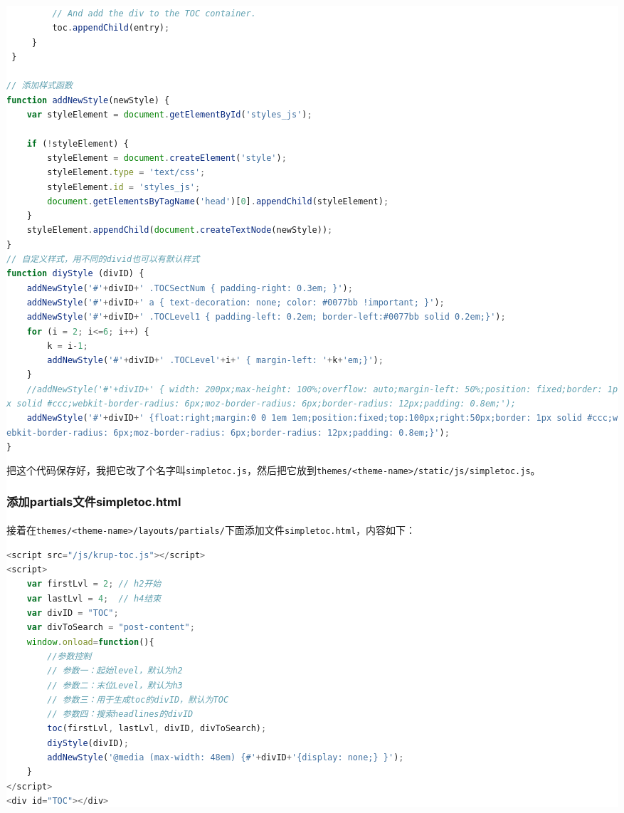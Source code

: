 ```javascript
		 // And add the div to the TOC container.
		 toc.appendChild(entry);
	 }
 }

// 添加样式函数
function addNewStyle(newStyle) {
	var styleElement = document.getElementById('styles_js');

	if (!styleElement) {
		styleElement = document.createElement('style');
		styleElement.type = 'text/css';
		styleElement.id = 'styles_js';
		document.getElementsByTagName('head')[0].appendChild(styleElement);
	}
	styleElement.appendChild(document.createTextNode(newStyle));
}
// 自定义样式，用不同的divid也可以有默认样式
function diyStyle (divID) {
	addNewStyle('#'+divID+' .TOCSectNum { padding-right: 0.3em; }');
	addNewStyle('#'+divID+' a { text-decoration: none; color: #0077bb !important; }');
	addNewStyle('#'+divID+' .TOCLevel1 { padding-left: 0.2em; border-left:#0077bb solid 0.2em;}');
	for (i = 2; i<=6; i++) {
		k = i-1;
		addNewStyle('#'+divID+' .TOCLevel'+i+' { margin-left: '+k+'em;}');
	}
	//addNewStyle('#'+divID+' { width: 200px;max-height: 100%;overflow: auto;margin-left: 50%;position: fixed;border: 1px solid #ccc;webkit-border-radius: 6px;moz-border-radius: 6px;border-radius: 12px;padding: 0.8em;');
	addNewStyle('#'+divID+' {float:right;margin:0 0 1em 1em;position:fixed;top:100px;right:50px;border: 1px solid #ccc;webkit-border-radius: 6px;moz-border-radius: 6px;border-radius: 12px;padding: 0.8em;}');
}
```

把这个代码保存好，我把它改了个名字叫`simpletoc.js`，然后把它放到`themes/<theme-name>/static/js/simpletoc.js`。

### 添加partials文件**simpletoc.html**

接着在`themes/<theme-name>/layouts/partials/`下面添加文件`simpletoc.html`，内容如下：

```javascript
<script src="/js/krup-toc.js"></script>
<script>
	var firstLvl = 2; // h2开始
	var lastLvl = 4;  // h4结束
	var divID = "TOC";
	var divToSearch = "post-content";
	window.onload=function(){
		//参数控制
		// 参数一：起始level，默认为h2
		// 参数二：末位Level，默认为h3
		// 参数三：用于生成toc的divID，默认为TOC
		// 参数四：搜索headlines的divID
		toc(firstLvl, lastLvl, divID, divToSearch);
		diyStyle(divID);
		addNewStyle('@media (max-width: 48em) {#'+divID+'{display: none;} }');
	}
</script>
<div id="TOC"></div>
```
